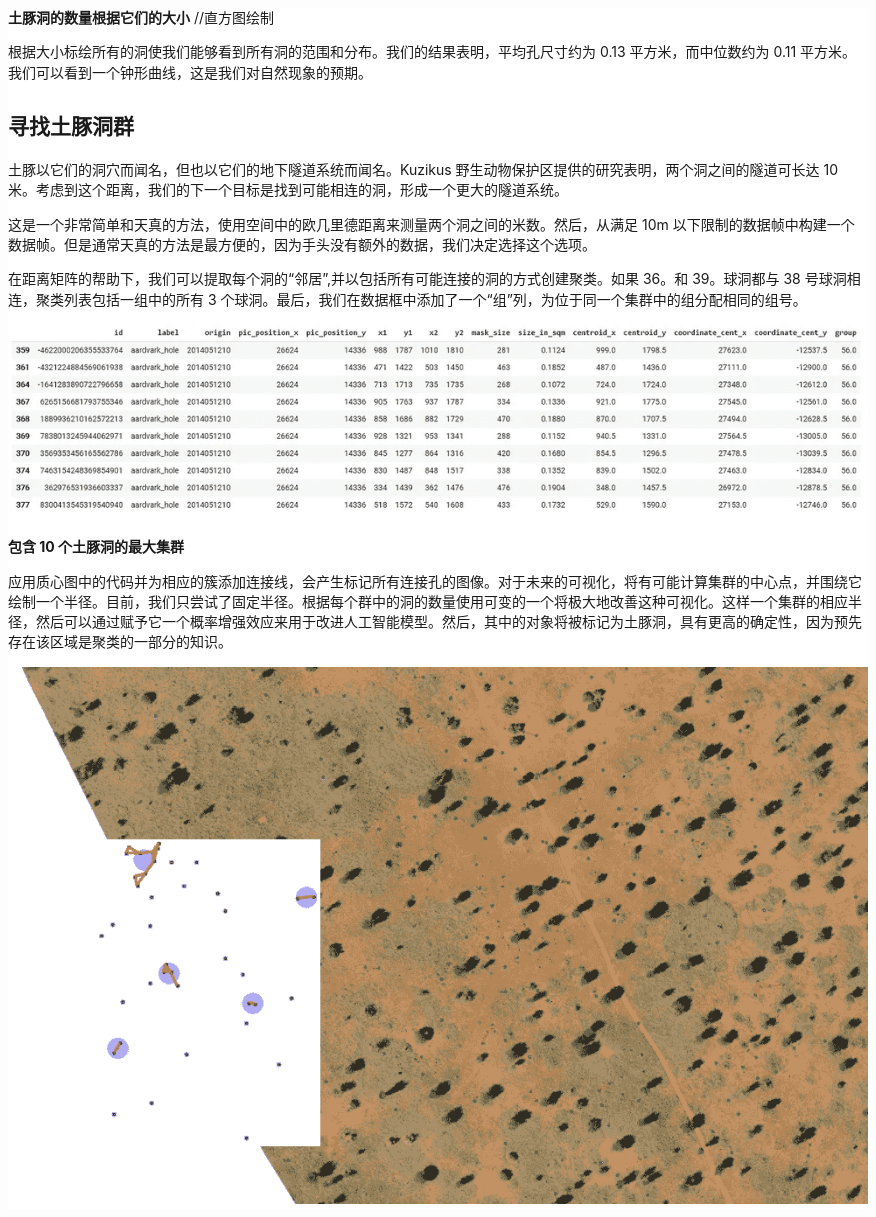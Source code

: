 **土豚洞的数量根据它们的大小** //直方图绘制

根据大小标绘所有的洞使我们能够看到所有洞的范围和分布。我们的结果表明，平均孔尺寸约为 0.13 平方米，而中位数约为 0.11 平方米。我们可以看到一个钟形曲线，这是我们对自然现象的预期。

## 寻找土豚洞群

土豚以它们的洞穴而闻名，但也以它们的地下隧道系统而闻名。Kuzikus 野生动物保护区提供的研究表明，两个洞之间的隧道可长达 10 米。考虑到这个距离，我们的下一个目标是找到可能相连的洞，形成一个更大的隧道系统。

这是一个非常简单和天真的方法，使用空间中的欧几里德距离来测量两个洞之间的米数。然后，从满足 10m 以下限制的数据帧中构建一个数据帧。但是通常天真的方法是最方便的，因为手头没有额外的数据，我们决定选择这个选项。

在距离矩阵的帮助下，我们可以提取每个洞的“邻居”,并以包括所有可能连接的洞的方式创建聚类。如果 36。和 39。球洞都与 38 号球洞相连，聚类列表包括一组中的所有 3 个球洞。最后，我们在数据框中添加了一个“组”列，为位于同一个集群中的组分配相同的组号。

![](img/0603e9116d1eaa8efe27a0564c34dd22.png)

**包含 10 个土豚洞的最大集群**

应用质心图中的代码并为相应的簇添加连接线，会产生标记所有连接孔的图像。对于未来的可视化，将有可能计算集群的中心点，并围绕它绘制一个半径。目前，我们只尝试了固定半径。根据每个群中的洞的数量使用可变的一个将极大地改善这种可视化。这样一个集群的相应半径，然后可以通过赋予它一个概率增强效应来用于改进人工智能模型。然后，其中的对象将被标记为土豚洞，具有更高的确定性，因为预先存在该区域是聚类的一部分的知识。

![](img/e6a1073fc604cdae9db505ccada17979.png)
